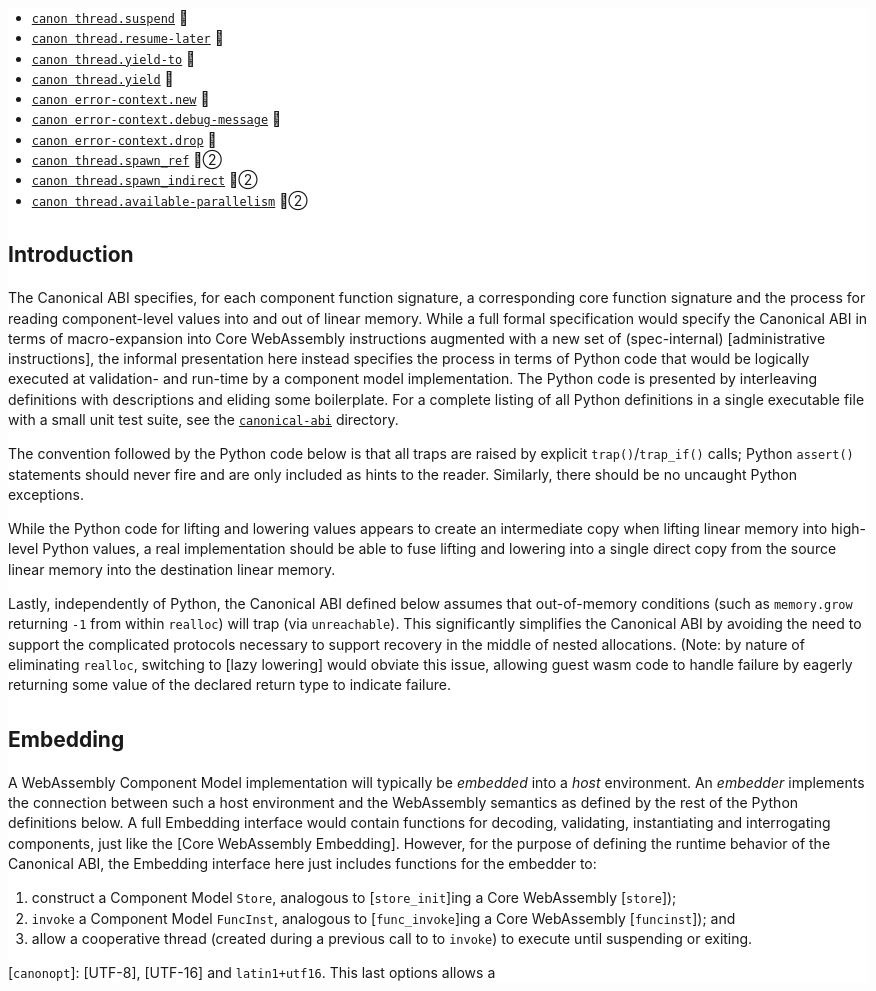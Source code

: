   * [`canon thread.suspend`](#-canon-threadsuspend) 🧵
  * [`canon thread.resume-later`](#-canon-threadresume-later) 🧵
  * [`canon thread.yield-to`](#-canon-threadyield-to) 🧵
  * [`canon thread.yield`](#-canon-threadyield) 🧵
  * [`canon error-context.new`](#-canon-error-contextnew) 📝
  * [`canon error-context.debug-message`](#-canon-error-contextdebug-message) 📝
  * [`canon error-context.drop`](#-canon-error-contextdrop) 📝
  * [`canon thread.spawn_ref`](#-canon-threadspawn_ref) 🧵②
  * [`canon thread.spawn_indirect`](#-canon-threadspawn_indirect) 🧵②
  * [`canon thread.available-parallelism`](#-canon-threadavailable-parallelism) 🧵②

## Introduction

The Canonical ABI specifies, for each component function signature, a
corresponding core function signature and the process for reading
component-level values into and out of linear memory. While a full formal
specification would specify the Canonical ABI in terms of macro-expansion into
Core WebAssembly instructions augmented with a new set of (spec-internal)
[administrative instructions], the informal presentation here instead specifies
the process in terms of Python code that would be logically executed at
validation- and run-time by a component model implementation. The Python code
is presented by interleaving definitions with descriptions and eliding some
boilerplate. For a complete listing of all Python definitions in a single
executable file with a small unit test suite, see the
[`canonical-abi`](canonical-abi/) directory.

The convention followed by the Python code below is that all traps are raised
by explicit `trap()`/`trap_if()` calls; Python `assert()` statements should
never fire and are only included as hints to the reader. Similarly, there
should be no uncaught Python exceptions.

While the Python code for lifting and lowering values appears to create an
intermediate copy when lifting linear memory into high-level Python values, a
real implementation should be able to fuse lifting and lowering into a single
direct copy from the source linear memory into the destination linear memory.

Lastly, independently of Python, the Canonical ABI defined below assumes that
out-of-memory conditions (such as `memory.grow` returning `-1` from within
`realloc`) will trap (via `unreachable`). This significantly simplifies the
Canonical ABI by avoiding the need to support the complicated protocols
necessary to support recovery in the middle of nested allocations. (Note: by
nature of eliminating `realloc`, switching to [lazy lowering] would obviate
this issue, allowing guest wasm code to handle failure by eagerly returning
some value of the declared return type to indicate failure.

## Embedding

A WebAssembly Component Model implementation will typically be *embedded* into
a *host* environment. An *embedder* implements the connection between such a
host environment and the WebAssembly semantics as defined by the rest of the
Python definitions below. A full Embedding interface would contain functions
for decoding, validating, instantiating and interrogating components, just like
the [Core WebAssembly Embedding]. However, for the purpose of defining the
runtime behavior of the Canonical ABI, the Embedding interface here just
includes functions for the embedder to:
1. construct a Component Model `Store`, analogous to [`store_init`]ing a Core
   WebAssembly [`store`]);
2. `invoke` a Component Model `FuncInst`, analogous to [`func_invoke`]ing a
   Core WebAssembly [`funcinst`]); and
3. allow a cooperative thread (created during a previous call to to `invoke`)
   to execute until suspending or exiting.


[`canonopt`]: [UTF-8], [UTF-16] and `latin1+utf16`. This last options allows a